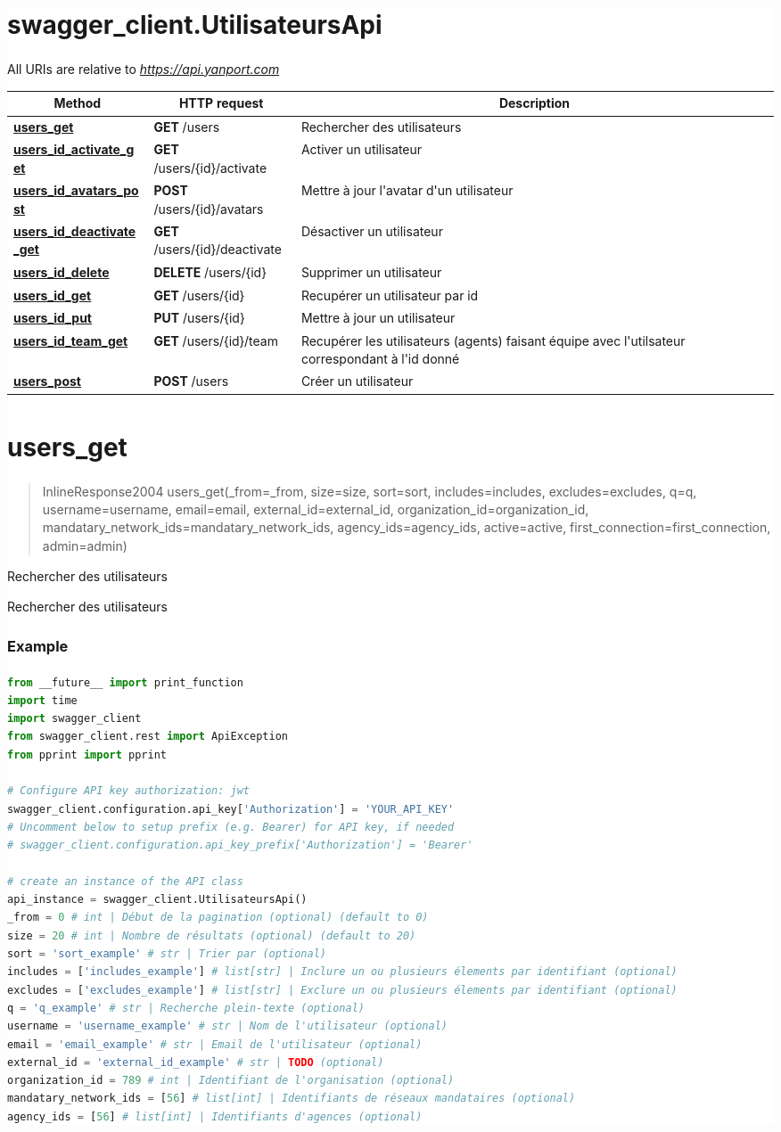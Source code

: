 # swagger_client.UtilisateursApi

All URIs are relative to *https://api.yanport.com*

Method | HTTP request | Description
------------- | ------------- | -------------
[**users_get**](UtilisateursApi.md#users_get) | **GET** /users | Rechercher des utilisateurs
[**users_id_activate_get**](UtilisateursApi.md#users_id_activate_get) | **GET** /users/{id}/activate | Activer un utilisateur
[**users_id_avatars_post**](UtilisateursApi.md#users_id_avatars_post) | **POST** /users/{id}/avatars | Mettre à jour l&#39;avatar d&#39;un utilisateur
[**users_id_deactivate_get**](UtilisateursApi.md#users_id_deactivate_get) | **GET** /users/{id}/deactivate | Désactiver un utilisateur
[**users_id_delete**](UtilisateursApi.md#users_id_delete) | **DELETE** /users/{id} | Supprimer un utilisateur
[**users_id_get**](UtilisateursApi.md#users_id_get) | **GET** /users/{id} | Recupérer un utilisateur par id
[**users_id_put**](UtilisateursApi.md#users_id_put) | **PUT** /users/{id} | Mettre à jour un utilisateur
[**users_id_team_get**](UtilisateursApi.md#users_id_team_get) | **GET** /users/{id}/team | Recupérer les utilisateurs (agents) faisant équipe avec l&#39;utilsateur correspondant à l&#39;id donné
[**users_post**](UtilisateursApi.md#users_post) | **POST** /users | Créer un utilisateur


# **users_get**
> InlineResponse2004 users_get(_from=_from, size=size, sort=sort, includes=includes, excludes=excludes, q=q, username=username, email=email, external_id=external_id, organization_id=organization_id, mandatary_network_ids=mandatary_network_ids, agency_ids=agency_ids, active=active, first_connection=first_connection, admin=admin)

Rechercher des utilisateurs

Rechercher des utilisateurs

### Example 
```python
from __future__ import print_function
import time
import swagger_client
from swagger_client.rest import ApiException
from pprint import pprint

# Configure API key authorization: jwt
swagger_client.configuration.api_key['Authorization'] = 'YOUR_API_KEY'
# Uncomment below to setup prefix (e.g. Bearer) for API key, if needed
# swagger_client.configuration.api_key_prefix['Authorization'] = 'Bearer'

# create an instance of the API class
api_instance = swagger_client.UtilisateursApi()
_from = 0 # int | Début de la pagination (optional) (default to 0)
size = 20 # int | Nombre de résultats (optional) (default to 20)
sort = 'sort_example' # str | Trier par (optional)
includes = ['includes_example'] # list[str] | Inclure un ou plusieurs élements par identifiant (optional)
excludes = ['excludes_example'] # list[str] | Exclure un ou plusieurs élements par identifiant (optional)
q = 'q_example' # str | Recherche plein-texte (optional)
username = 'username_example' # str | Nom de l'utilisateur (optional)
email = 'email_example' # str | Email de l'utilisateur (optional)
external_id = 'external_id_example' # str | TODO (optional)
organization_id = 789 # int | Identifiant de l'organisation (optional)
mandatary_network_ids = [56] # list[int] | Identifiants de réseaux mandataires (optional)
agency_ids = [56] # list[int] | Identifiants d'agences (optional)
```